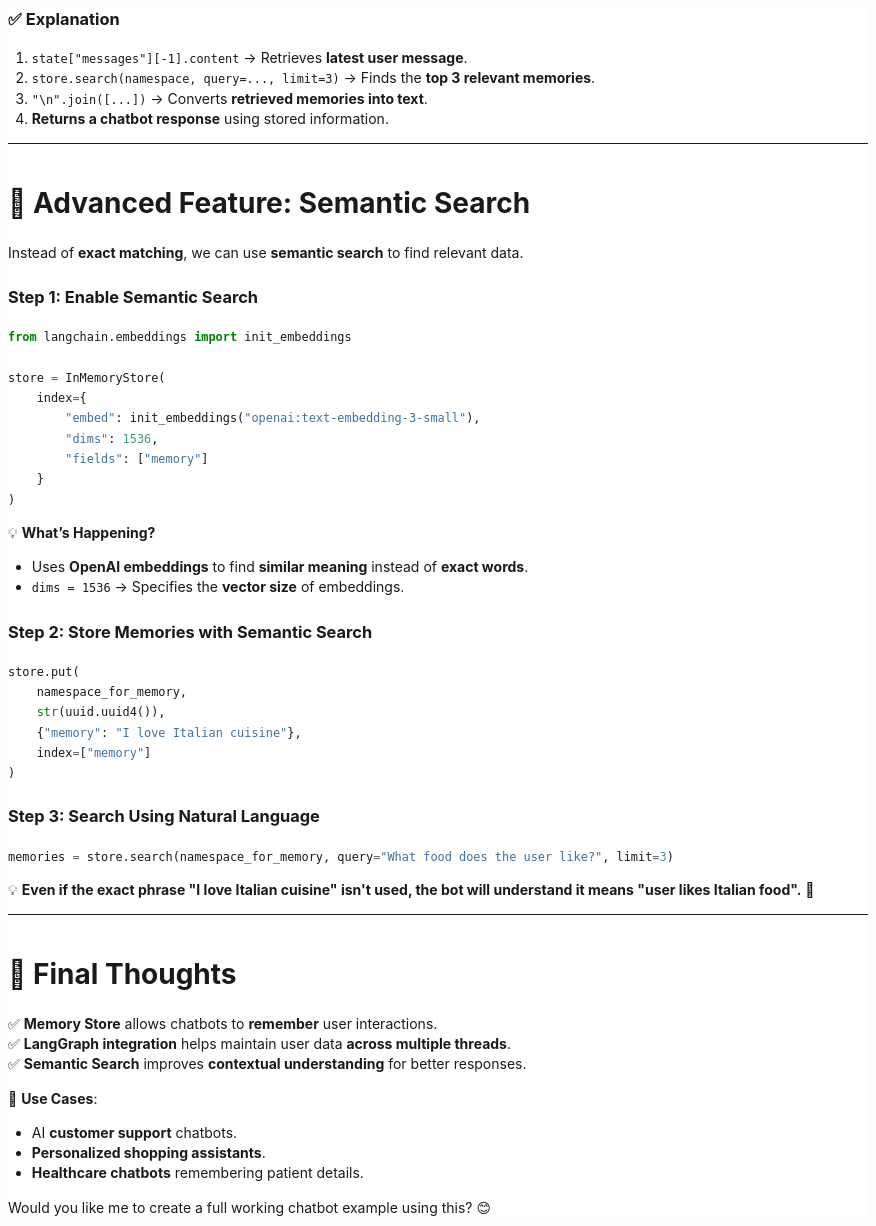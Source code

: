 ### ✅ **Explanation**
1. `state["messages"][-1].content` → Retrieves **latest user message**.
2. `store.search(namespace, query=..., limit=3)` → Finds the **top 3 relevant memories**.
3. `"\n".join([...])` → Converts **retrieved memories into text**.
4. **Returns a chatbot response** using stored information.

---

# 🧠 **Advanced Feature: Semantic Search**
Instead of **exact matching**, we can use **semantic search** to find relevant data.

### **Step 1: Enable Semantic Search**
```python
from langchain.embeddings import init_embeddings

store = InMemoryStore(
    index={
        "embed": init_embeddings("openai:text-embedding-3-small"),  
        "dims": 1536,  
        "fields": ["memory"]  
    }
)
```
💡 **What’s Happening?**
- Uses **OpenAI embeddings** to find **similar meaning** instead of **exact words**.
- `dims = 1536` → Specifies the **vector size** of embeddings.

### **Step 2: Store Memories with Semantic Search**
```python
store.put(
    namespace_for_memory,
    str(uuid.uuid4()),
    {"memory": "I love Italian cuisine"},
    index=["memory"]
)
```

### **Step 3: Search Using Natural Language**
```python
memories = store.search(namespace_for_memory, query="What food does the user like?", limit=3)
```
💡 **Even if the exact phrase "I love Italian cuisine" isn't used, the bot will understand it means "user likes Italian food".** 🚀

---

# 🎯 **Final Thoughts**
✅ **Memory Store** allows chatbots to **remember** user interactions.  
✅ **LangGraph integration** helps maintain user data **across multiple threads**.  
✅ **Semantic Search** improves **contextual understanding** for better responses.  

🚀 **Use Cases**:
- AI **customer support** chatbots.
- **Personalized shopping assistants**.
- **Healthcare chatbots** remembering patient details.

Would you like me to create a full working chatbot example using this? 😊